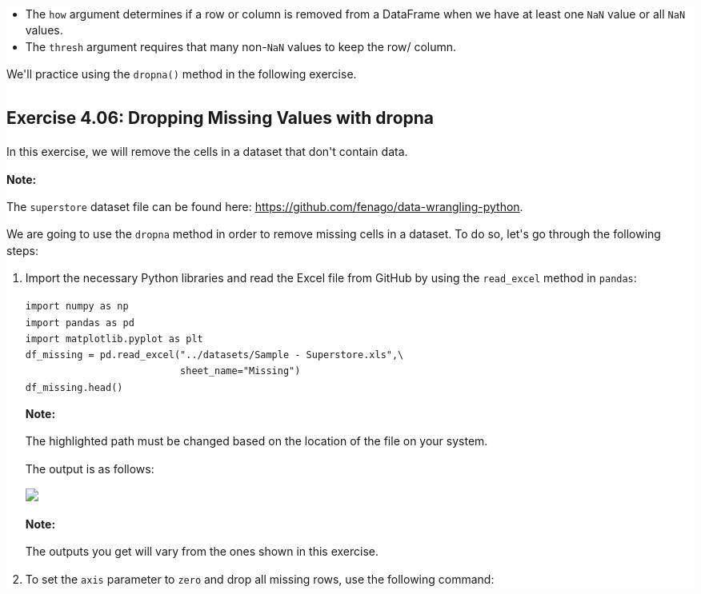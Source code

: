 -   The `how` argument determines if a row or column is
    removed from a DataFrame when we have at least one `NaN`
    value or all `NaN` values.
-   The `thresh` argument requires that many
    non-`NaN` values to keep the row/ column.

We\'ll practice using the `dropna()` method in the following
exercise.



Exercise 4.06: Dropping Missing Values with dropna
--------------------------------------------------

In this exercise, we will remove the cells in a dataset that don\'t
contain data.

**Note:**

The `superstore` dataset file can be found here:
<https://github.com/fenago/data-wrangling-python>.

We are going to use the `dropna` method in order to remove
missing cells in a dataset. To do so, let\'s go through the following
steps:

1.  Import the necessary Python libraries and read the Excel file from
    GitHub by using the `read_excel` method in
    `pandas`:

    
    ```
    import numpy as np
    import pandas as pd
    import matplotlib.pyplot as plt
    df_missing = pd.read_excel("../datasets/Sample - Superstore.xls",\
                               sheet_name="Missing")
    df_missing.head()
    ```

    **Note:**

    The highlighted path must be changed based on the location of the
    file on your system.

    The output is as follows:

    
    ![](./images/B15780_04_35.jpg)
    



    **Note:**

    The outputs you get will vary from the ones shown in this exercise.

2.  To set the `axis` parameter to `zero` and drop
    all missing rows, use the following command:

    